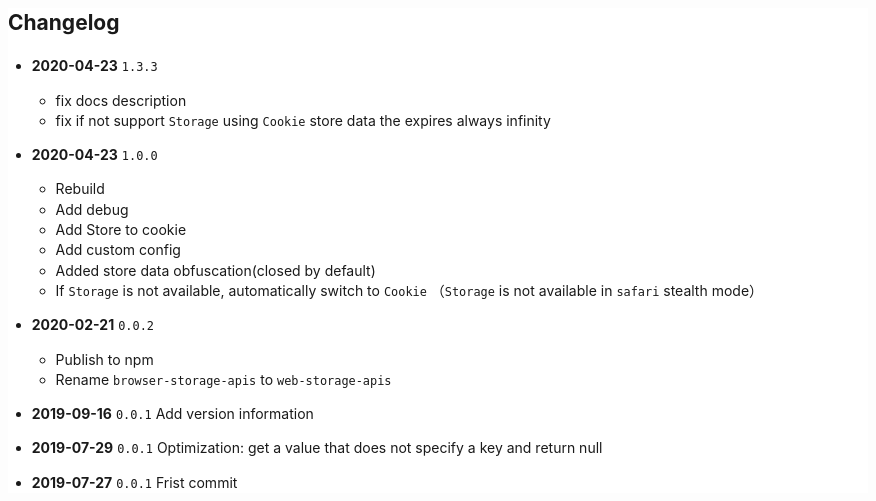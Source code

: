 


## Changelog

- **2020-04-23** `1.3.3`
  - fix docs description
  - fix if not support `Storage` using `Cookie` store data the expires always infinity

- **2020-04-23** `1.0.0` 
  - Rebuild
  - Add debug
  - Add Store to cookie
  - Add custom config
  - Added store data obfuscation(closed by default)
  - If `Storage` is not available, automatically switch to `Cookie` （`Storage` is not available in `safari` stealth mode）
  
- **2020-02-21** `0.0.2` 
  - Publish to npm
  - Rename `browser-storage-apis` to `web-storage-apis`
- **2019-09-16** `0.0.1` Add version information
- **2019-07-29** `0.0.1` Optimization: get a value that does not specify a key and return null
- **2019-07-27** `0.0.1` Frist commit